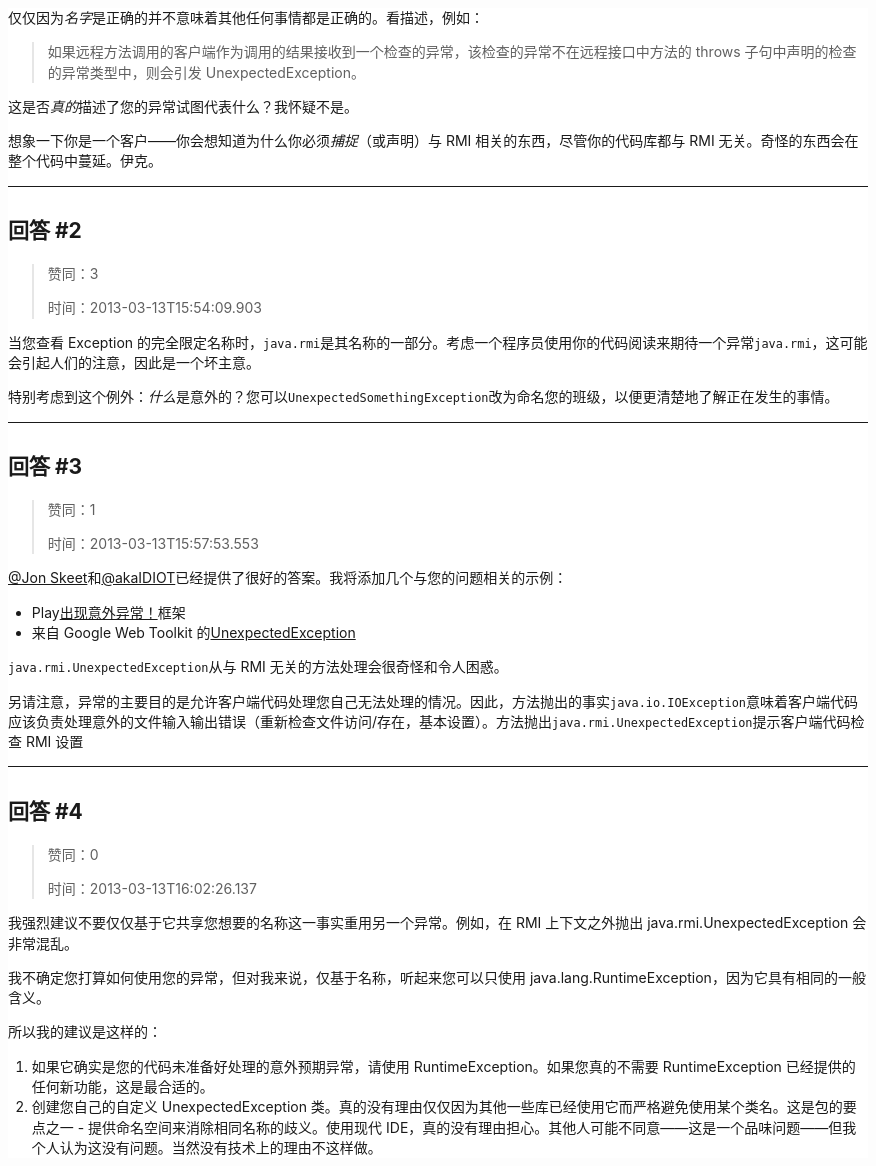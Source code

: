 仅仅因为*名字*是正确的并不意味着其他任何事情都是正确的。看描述，例如：

> 如果远程方法调用的客户端作为调用的结果接收到一个检查的异常，该检查的异常不在远程接口中方法的 throws 子句中声明的检查的异常类型中，则会引发 UnexpectedException。

这是否*真的*描述了您的异常试图代表什么？我怀疑不是。

想象一下你是一个客户——你会想知道为什么你必须*捕捉*（或声明）与 RMI 相关的东西，尽管你的代码库都与 RMI 无关。奇怪的东西会在整个代码中蔓延。伊克。

* * *

## 回答 #2

> 赞同：3
> 
> 时间：2013-03-13T15:54:09.903

当您查看 Exception 的完全限定名称时，`java.rmi`是其名称的一部分。考虑一个程序员使用你的代码阅读来期待一个异常`java.rmi`，这可能会引起人们的注意，因此是一个坏主意。

特别考虑到这个例外：*什么*是意外的？您可以`UnexpectedSomethingException`改为命名您的班级，以便更清楚地了解正在发生的事情。

* * *

## 回答 #3

> 赞同：1
> 
> 时间：2013-03-13T15:57:53.553

[@Jon Skeet](https://stackoverflow.com/a/15390137/451518)和[@akaIDIOT](https://stackoverflow.com/a/15390153/451518)已经提供了很好的答案。我将添加几个与您的问题相关的示例：

*   Play[出现意外异常！](http://www.playframework.com/documentation/api/1.1/play/exceptions/UnexpectedException.html)框架
*   来自 Google Web Toolkit 的[UnexpectedException](http://google-web-toolkit.googlecode.com/svn/javadoc/latest/com/google/web/bindery/requestfactory/server/UnexpectedException.html)

`java.rmi.UnexpectedException`从与 RMI 无关的方法处理会很奇怪和令人困惑。

另请注意，异常的主要目的是允许客户端代码处理您自己无法处理的情况。因此，方法抛出的事实`java.io.IOException`意味着客户端代码应该负责处理意外的文件输入输出错误（重新检查文件访问/存在，基本设置）。方法抛出`java.rmi.UnexpectedException`提示客户端代码检查 RMI 设置

* * *

## 回答 #4

> 赞同：0
> 
> 时间：2013-03-13T16:02:26.137

我强烈建议不要仅仅基于它共享您想要的名称这一事实重用另一个异常。例如，在 RMI 上下文之外抛出 java.rmi.UnexpectedException 会非常混乱。

我不确定您打算如何使用您的异常，但对我来说，仅基于名称，听起来您可以只使用 java.lang.RuntimeException，因为它具有相同的一般含义。

所以我的建议是这样的：

1.  如果它确实是您的代码未准备好处理的意外预期异常，请使用 RuntimeException。如果您真的不需要 RuntimeException 已经提供的任何新功能，这是最合适的。
2.  创建您自己的自定义 UnexpectedException 类。真的没有理由仅仅因为其他一些库已经使用它而严格避免使用某个类名。这是包的要点之一 - 提供命名空间来消除相同名称的歧义。使用现代 IDE，真的没有理由担心。其他人可能不同意——这是一个品味问题——但我个人认为这没有问题。当然没有技术上的理由不这样做。
